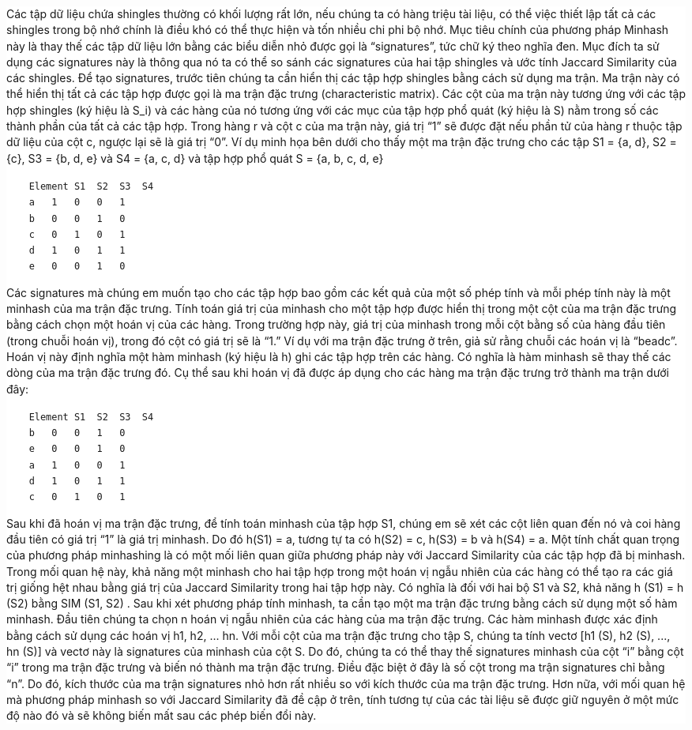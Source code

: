  Các tập dữ liệu chứa shingles thường có khối lượng rất lớn, nếu chúng ta có hàng triệu tài liệu, có thể việc thiết lập tất cả các shingles trong bộ nhớ chính là điều khó có thể thực hiện và tốn nhiều chi phi bộ nhớ. Mục tiêu chính của phương pháp Minhash này là thay thế các tập dữ liệu lớn bằng các biểu diễn nhỏ được gọi là “signatures”, tức chữ ký theo nghĩa đen. Mục đích ta sử dụng các signatures này là thông qua nó ta có thể so sánh các signatures của hai tập shingles và ước tính Jaccard Similarity của các shingles.
 Để tạo signatures, trước tiên chúng ta cần hiển thị các tập hợp shingles bằng cách sử dụng ma trận. Ma trận này có thể hiển thị tất cả các tập hợp được gọi là ma trận đặc trưng (characteristic matrix). Các cột của ma trận này tương ứng với các tập hợp shingles (ký hiệu là S_i) và các hàng của nó tương ứng với các mục của tập hợp phổ quát (ký hiệu là S) nằm trong số các thành phần của tất cả các tập hợp. Trong hàng r và cột c của ma trận này, giá trị “1” sẽ được đặt nếu phần tử của hàng r thuộc tập dữ liệu của cột c, ngược lại sẽ là giá trị “0”.
Ví dụ minh họa bên dưới cho thấy một ma trận đặc trưng cho các tập S1 = {a, d}, S2 = {c}, S3 = {b, d, e} và S4 = {a, c, d} và tập hợp phổ quát S = {a, b, c, d, e}


		Element	S1	S2	S3	S4
		a	1	0	0	1
		b	0	0	1	0
		c	0	1	0	1
		d	1	0	1	1
		e	0	0	1	0

 Các signatures mà chúng em muốn tạo cho các tập hợp bao gồm các kết quả của một số phép tính và mỗi phép tính này là một minhash của ma trận đặc trưng. Tính toán giá trị của minhash cho một tập hợp được hiển thị trong một cột của ma trận đặc trưng bằng cách chọn một hoán vị của các hàng. Trong trường hợp này, giá trị của minhash trong mỗi cột bằng số của hàng đầu tiên (trong chuỗi hoán vị), trong đó cột có giá trị sẽ là “1.” 
 Ví dụ với ma trận đặc trưng ở trên, giả sử rằng chuỗi các hoán vị là “beadc”. Hoán vị này định nghĩa một hàm minhash (ký hiệu là h) ghi các tập hợp trên các hàng. Có nghĩa là hàm minhash sẽ thay thế các dòng của ma trận đặc trưng đó. Cụ thể sau khi hoán vị đã được áp dụng cho các hàng ma trận đặc trưng trở thành ma trận dưới đây:

		
		Element	S1	S2	S3	S4
		b	0	0	1	0
		e	0	0	1	0
		a	1	0	0	1
		d	1	0	1	1
		c	0	1	0	1

 Sau khi đã hoán vị ma trận đặc trưng, để tính toán minhash của tập hợp S1, chúng em sẽ xét các cột liên quan đến nó và coi hàng đầu tiên có giá trị “1” là giá trị minhash. Do đó h(S1) = a, tương tự ta có h(S2) = c, h(S3) = b và h(S4) = a. 
 Một tính chất quan trọng của phương pháp minhashing là có một mối liên quan giữa phương pháp này với Jaccard Similarity của các tập hợp đã bị minhash. Trong mối quan hệ này, khả năng một minhash cho hai tập hợp trong một hoán vị ngẫu nhiên của các hàng có thể tạo ra các giá trị giống hệt nhau bằng giá trị của Jaccard Similarity trong hai tập hợp này. Có nghĩa là đối với hai bộ S1 và S2, khả năng h (S1) = h (S2) bằng SIM (S1, S2) .
 Sau khi xét phương pháp tính minhash, ta cần tạo một ma trận đặc trưng bằng cách sử dụng một số hàm minhash. Đầu tiên chúng ta chọn n hoán vị ngẫu nhiên của các hàng của ma trận đặc trưng. Các hàm minhash được xác định bằng cách sử dụng các hoán vị h1, h2, ... hn. Với mỗi cột của ma trận đặc trưng cho tập S, chúng ta tính vectơ [h1 (S), h2 (S), ..., hn (S)] và vectơ này là signatures của minhash của cột S. Do đó, chúng ta có thể thay thế signatures minhash của cột “i” bằng cột “i” trong ma trận đặc trưng và biến nó thành ma trận đặc trưng. 
 Điều đặc biệt ở đây là số cột trong ma trận signatures chỉ bằng “n”. Do đó, kích thước của ma trận signatures nhỏ hơn rất nhiều so với kích thước của ma trận đặc trưng. Hơn nữa, với mối quan hệ mà phương pháp minhash so với Jaccard Similarity đã đề cập ở trên, tính tương tự của các tài liệu sẽ được giữ nguyên ở một mức độ nào đó và sẽ không biến mất sau các phép biến đổi này. 